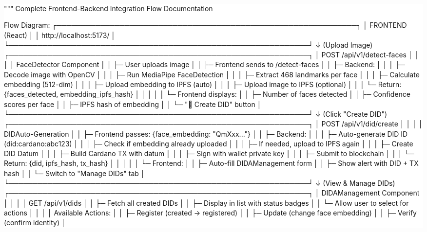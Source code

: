 """
Complete Frontend-Backend Integration Flow Documentation

Flow Diagram:
┌──────────────────────────────────────────────────────────────┐
│                   FRONTEND (React)                           │
│              http://localhost:5173/                          │
└──────────────────────────────────────────────────────────────┘
           ↓ (Upload Image)
┌──────────────────────────────────────────────────────────────┐
│           POST /api/v1/detect-faces                          │
│                                                              │
│   FaceDetector Component                                     │
│   ├─ User uploads image                                      │
│   ├─ Frontend sends to /detect-faces                         │
│   ├─ Backend:                                                │
│   │  ├─ Decode image with OpenCV                           │
│   │  ├─ Run MediaPipe FaceDetection                         │
│   │  ├─ Extract 468 landmarks per face                      │
│   │  ├─ Calculate embedding (512-dim)                       │
│   │  ├─ Upload embedding to IPFS (auto)                     │
│   │  ├─ Upload image to IPFS (optional)                     │
│   │  └─ Return: {faces_detected, embedding_ipfs_hash}       │
│   │                                                          │
│   └─ Frontend displays:                                      │
│      ├─ Number of faces detected                            │
│      ├─ Confidence scores per face                          │
│      ├─ IPFS hash of embedding                              │
│      └─ "🔗 Create DID" button                              │
└──────────────────────────────────────────────────────────────┘
           ↓ (Click "Create DID")
┌──────────────────────────────────────────────────────────────┐
│           POST /api/v1/did/create                            │
│                                                              │
│   DIDAuto-Generation                                         │
│   ├─ Frontend passes: {face_embedding: "QmXxx..."}          │
│   ├─ Backend:                                                │
│   │  ├─ Auto-generate DID ID (did:cardano:abc123)          │
│   │  ├─ Check if embedding already uploaded                 │
│   │  ├─ If needed, upload to IPFS again                     │
│   │  ├─ Create DID Datum                                    │
│   │  ├─ Build Cardano TX with datum                         │
│   │  ├─ Sign with wallet private key                        │
│   │  ├─ Submit to blockchain                                │
│   │  └─ Return: {did, ipfs_hash, tx_hash}                  │
│   │                                                          │
│   └─ Frontend:                                               │
│      ├─ Auto-fill DIDAManagement form                       │
│      ├─ Show alert with DID + TX hash                       │
│      └─ Switch to "Manage DIDs" tab                         │
└──────────────────────────────────────────────────────────────┘
           ↓ (View & Manage DIDs)
┌──────────────────────────────────────────────────────────────┐
│           DIDAManagement Component                           │
│                                                              │
│   GET /api/v1/dids                                           │
│   ├─ Fetch all created DIDs                                  │
│   ├─ Display in list with status badges                      │
│   └─ Allow user to select for actions                        │
│                                                              │
│   Available Actions:                                         │
│   ├─ Register (created → registered)                         │
│   ├─ Update (change face embedding)                          │
│   ├─ Verify (confirm identity)                              │